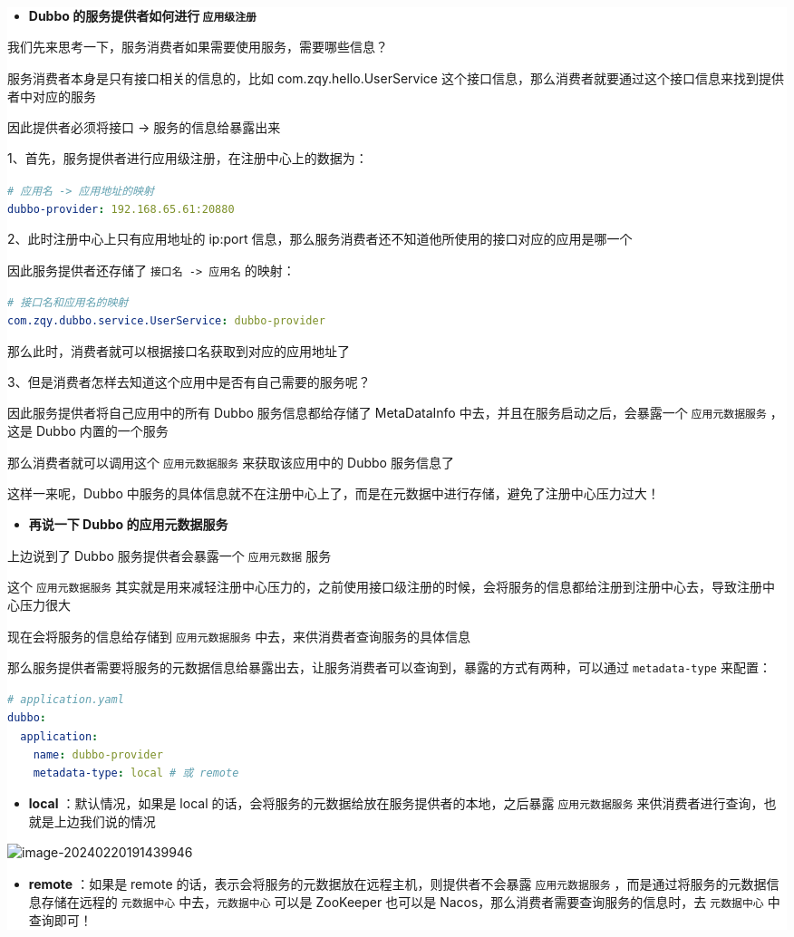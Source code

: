 

- **Dubbo 的服务提供者如何进行 `应用级注册`**

我们先来思考一下，服务消费者如果需要使用服务，需要哪些信息？

服务消费者本身是只有接口相关的信息的，比如 com.zqy.hello.UserService 这个接口信息，那么消费者就要通过这个接口信息来找到提供者中对应的服务

因此提供者必须将接口 -> 服务的信息给暴露出来

1、首先，服务提供者进行应用级注册，在注册中心上的数据为：

```yml
# 应用名 -> 应用地址的映射
dubbo-provider: 192.168.65.61:20880
```



2、此时注册中心上只有应用地址的 ip:port 信息，那么服务消费者还不知道他所使用的接口对应的应用是哪一个

因此服务提供者还存储了 `接口名 -> 应用名` 的映射：

```yml
# 接口名和应用名的映射
com.zqy.dubbo.service.UserService: dubbo-provider
```

那么此时，消费者就可以根据接口名获取到对应的应用地址了

3、但是消费者怎样去知道这个应用中是否有自己需要的服务呢？

因此服务提供者将自己应用中的所有 Dubbo 服务信息都给存储了 MetaDataInfo 中去，并且在服务启动之后，会暴露一个 `应用元数据服务` ，这是 Dubbo 内置的一个服务

那么消费者就可以调用这个 `应用元数据服务` 来获取该应用中的 Dubbo 服务信息了

这样一来呢，Dubbo 中服务的具体信息就不在注册中心上了，而是在元数据中进行存储，避免了注册中心压力过大！



- **再说一下 Dubbo 的应用元数据服务**

上边说到了 Dubbo 服务提供者会暴露一个 `应用元数据` 服务

这个 `应用元数据服务` 其实就是用来减轻注册中心压力的，之前使用接口级注册的时候，会将服务的信息都给注册到注册中心去，导致注册中心压力很大

现在会将服务的信息给存储到 `应用元数据服务` 中去，来供消费者查询服务的具体信息

那么服务提供者需要将服务的元数据信息给暴露出去，让服务消费者可以查询到，暴露的方式有两种，可以通过 `metadata-type` 来配置：

```yaml
# application.yaml
dubbo:
  application:
    name: dubbo-provider
    metadata-type: local # 或 remote
```

- **local** ：默认情况，如果是 local 的话，会将服务的元数据给放在服务提供者的本地，之后暴露 `应用元数据服务` 来供消费者进行查询，也就是上边我们说的情况

![image-20240220191439946](https://11laile-note-img.oss-cn-beijing.aliyuncs.com/image-20240220191439946.png)

- **remote** ：如果是 remote 的话，表示会将服务的元数据放在远程主机，则提供者不会暴露 `应用元数据服务` ，而是通过将服务的元数据信息存储在远程的 `元数据中心` 中去，`元数据中心` 可以是 ZooKeeper 也可以是 Nacos，那么消费者需要查询服务的信息时，去 `元数据中心` 中查询即可！
